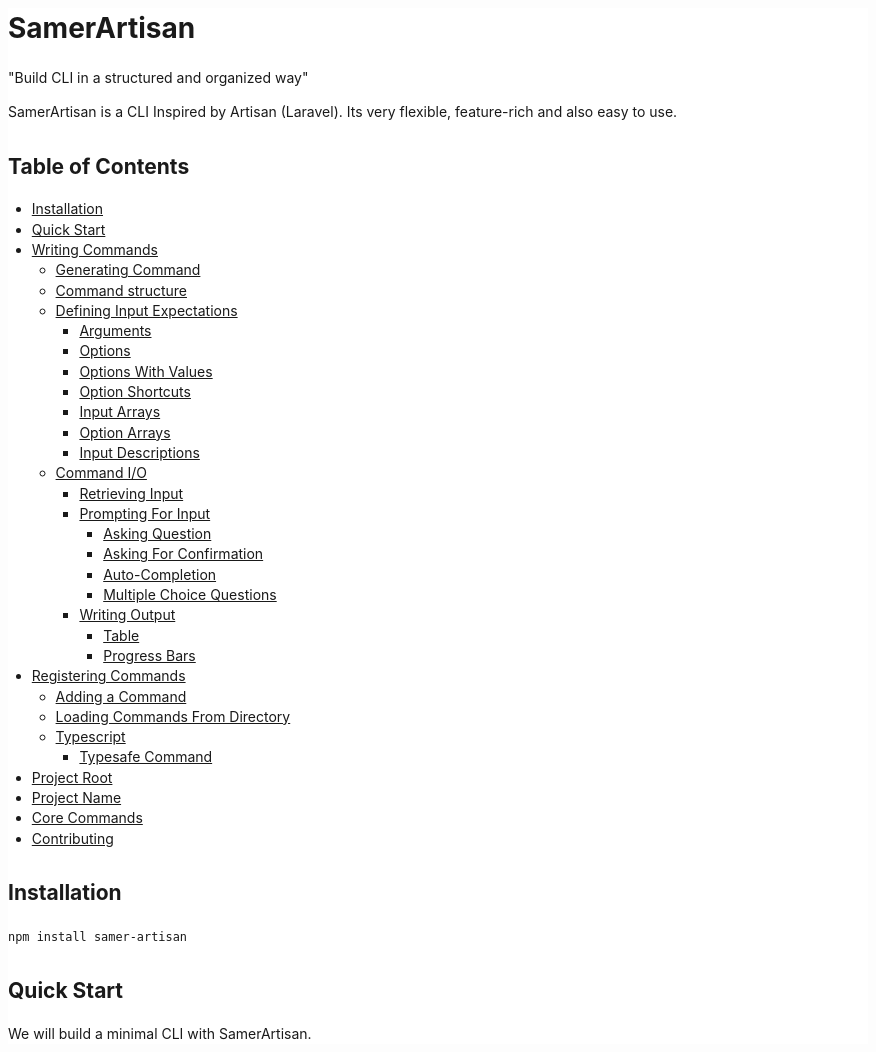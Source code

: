 # SamerArtisan

"Build CLI in a structured and organized way"


SamerArtisan is a CLI Inspired by Artisan (Laravel). Its very flexible, feature-rich and also easy to use.


## Table of Contents
  - [Installation](#installation)
  - [Quick Start](#quick-start)
  - [Writing Commands](#writing-commands)
    - [Generating Command](#generating-commands)
    - [Command structure](#command-structure)
    - [Defining Input Expectations](#defining-input-expectations)
      - [Arguments](#arguments)
      - [Options](#options)
      - [Options With Values](#options-with-values)
      - [Option Shortcuts](#option-shortcuts)
      - [Input Arrays](#input-arrays)
      - [Option Arrays](#option-arrays)
      - [Input Descriptions](#input-descriptions)
    - [Command I/O](#command-io)
      - [Retrieving Input](#retrieving-input)
      - [Prompting For Input](#prompting-for-input)
        - [Asking Question](#asking-question)
        - [Asking For Confirmation](#asking-for-confirmation)
        - [Auto-Completion](#auto-completion)
        - [Multiple Choice Questions](#multiple-choice-questions)
      - [Writing Output](#writing-output)
        - [Table](#table)
        - [Progress Bars](#progress-bars)
  - [Registering Commands](#registering-commands)
      - [Adding a Command](#adding-a-command)
      - [Loading Commands From Directory](#loading-commands-from-directory)
    - [Typescript](#typescript)
      - [Typesafe Command](#typesafe-command)
  - [Project Root](#project-root)
  - [Project Name](#project-name)
  - [Core Commands](#core-commands)
  - [Contributing](#contributing)
  


## Installation

```sh
npm install samer-artisan
````


## Quick Start
We will build a minimal CLI with SamerArtisan.
